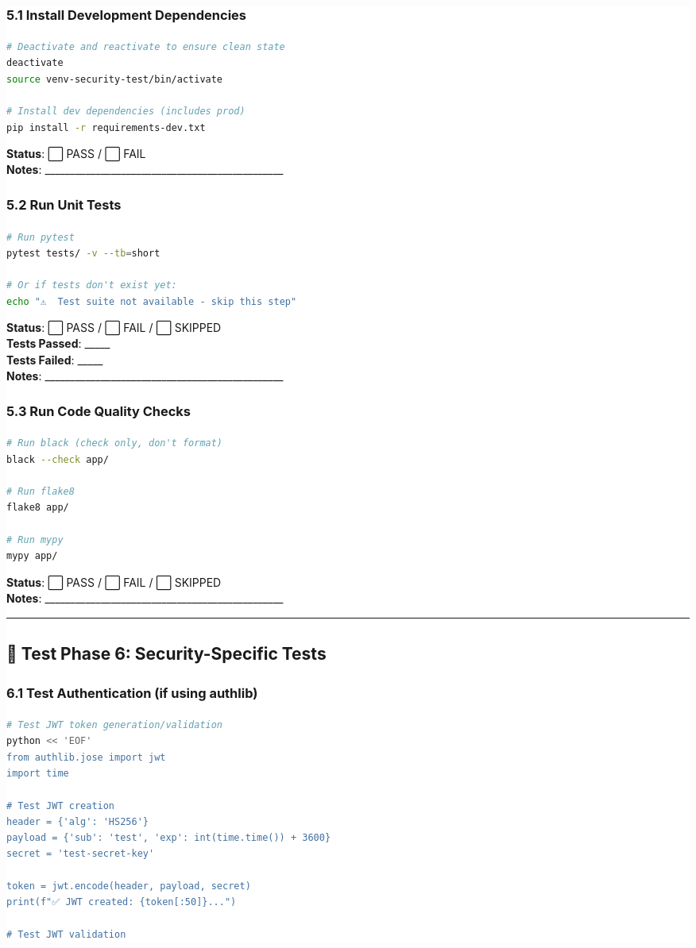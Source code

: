 ### 5.1 Install Development Dependencies

```bash
# Deactivate and reactivate to ensure clean state
deactivate
source venv-security-test/bin/activate

# Install dev dependencies (includes prod)
pip install -r requirements-dev.txt
```

**Status**: ⬜ PASS / ⬜ FAIL  
**Notes**: _______________________________________________

### 5.2 Run Unit Tests

```bash
# Run pytest
pytest tests/ -v --tb=short

# Or if tests don't exist yet:
echo "⚠️  Test suite not available - skip this step"
```

**Status**: ⬜ PASS / ⬜ FAIL / ⬜ SKIPPED  
**Tests Passed**: _____  
**Tests Failed**: _____  
**Notes**: _______________________________________________

### 5.3 Run Code Quality Checks

```bash
# Run black (check only, don't format)
black --check app/

# Run flake8
flake8 app/

# Run mypy
mypy app/
```

**Status**: ⬜ PASS / ⬜ FAIL / ⬜ SKIPPED  
**Notes**: _______________________________________________

---

## 🧪 Test Phase 6: Security-Specific Tests

### 6.1 Test Authentication (if using authlib)

```bash
# Test JWT token generation/validation
python << 'EOF'
from authlib.jose import jwt
import time

# Test JWT creation
header = {'alg': 'HS256'}
payload = {'sub': 'test', 'exp': int(time.time()) + 3600}
secret = 'test-secret-key'

token = jwt.encode(header, payload, secret)
print(f"✅ JWT created: {token[:50]}...")

# Test JWT validation
```